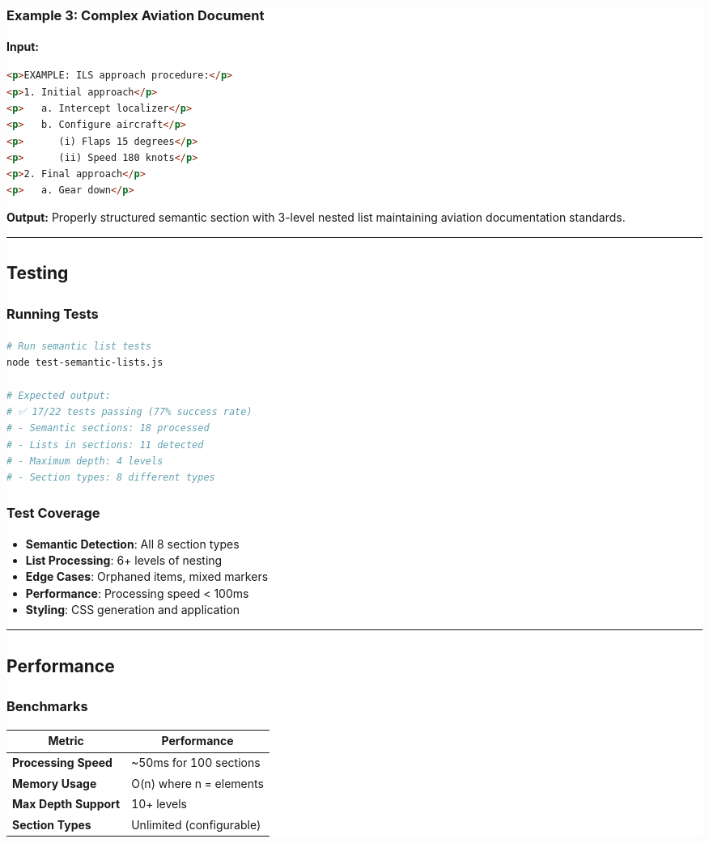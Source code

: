 ```html
```

### Example 3: Complex Aviation Document

**Input:**
```html
<p>EXAMPLE: ILS approach procedure:</p>
<p>1. Initial approach</p>
<p>   a. Intercept localizer</p>
<p>   b. Configure aircraft</p>
<p>      (i) Flaps 15 degrees</p>
<p>      (ii) Speed 180 knots</p>
<p>2. Final approach</p>
<p>   a. Gear down</p>
```

**Output:** Properly structured semantic section with 3-level nested list maintaining aviation documentation standards.

---

## Testing

### Running Tests

```bash
# Run semantic list tests
node test-semantic-lists.js

# Expected output:
# ✅ 17/22 tests passing (77% success rate)
# - Semantic sections: 18 processed
# - Lists in sections: 11 detected
# - Maximum depth: 4 levels
# - Section types: 8 different types
```

### Test Coverage

- **Semantic Detection**: All 8 section types
- **List Processing**: 6+ levels of nesting
- **Edge Cases**: Orphaned items, mixed markers
- **Performance**: Processing speed < 100ms
- **Styling**: CSS generation and application

---

## Performance

### Benchmarks

| Metric | Performance |
|--------|------------|
| **Processing Speed** | ~50ms for 100 sections |
| **Memory Usage** | O(n) where n = elements |
| **Max Depth Support** | 10+ levels |
| **Section Types** | Unlimited (configurable) |
